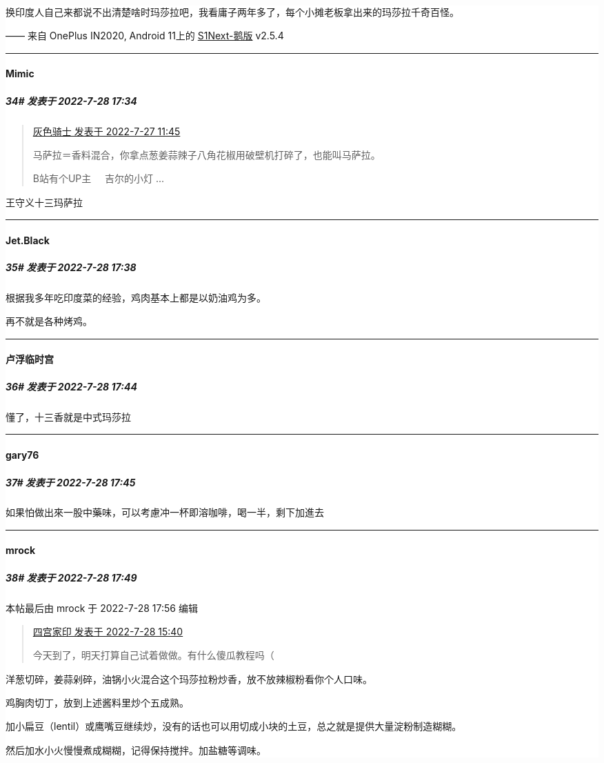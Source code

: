 换印度人自己来都说不出清楚啥时玛莎拉吧，我看庸子两年多了，每个小摊老板拿出来的玛莎拉千奇百怪。

—— 来自 OnePlus IN2020, Android 11上的 [S1Next-鹅版](https://github.com/ykrank/S1-Next/releases) v2.5.4

*****

####  Mimic  
##### 34#       发表于 2022-7-28 17:34

<blockquote><a href="httphttps://bbs.saraba1st.com/2b/forum.php?mod=redirect&amp;goto=findpost&amp;pid=56821236&amp;ptid=2083698" target="_blank">灰色骑士 发表于 2022-7-27 11:45</a>

马萨拉＝香料混合，你拿点葱姜蒜辣子八角花椒用破壁机打碎了，也能叫马萨拉。

B站有个UP主     吉尔的小灯 ...</blockquote>
王守义十三玛萨拉

*****

####  Jet.Black  
##### 35#       发表于 2022-7-28 17:38

根据我多年吃印度菜的经验，鸡肉基本上都是以奶油鸡为多。

再不就是各种烤鸡。

*****

####  卢浮临时宫  
##### 36#       发表于 2022-7-28 17:44

懂了，十三香就是中式玛莎拉

*****

####  gary76  
##### 37#       发表于 2022-7-28 17:45

如果怕做出來一股中藥味，可以考慮冲一杯即溶咖啡，喝一半，剩下加進去

*****

####  mrock  
##### 38#       发表于 2022-7-28 17:49

 本帖最后由 mrock 于 2022-7-28 17:56 编辑 
<blockquote><a href="httphttps://bbs.saraba1st.com/2b/forum.php?mod=redirect&amp;goto=findpost&amp;pid=56838131&amp;ptid=2083698" target="_blank">四宫家印 发表于 2022-7-28 15:40</a>

今天到了，明天打算自己试着做做。有什么傻瓜教程吗（</blockquote>
洋葱切碎，姜蒜剁碎，油锅小火混合这个玛莎拉粉炒香，放不放辣椒粉看你个人口味。

鸡胸肉切丁，放到上述酱料里炒个五成熟。

加小扁豆（lentil）或鹰嘴豆继续炒，没有的话也可以用切成小块的土豆，总之就是提供大量淀粉制造糊糊。

然后加水小火慢慢煮成糊糊，记得保持搅拌。加盐糖等调味。

